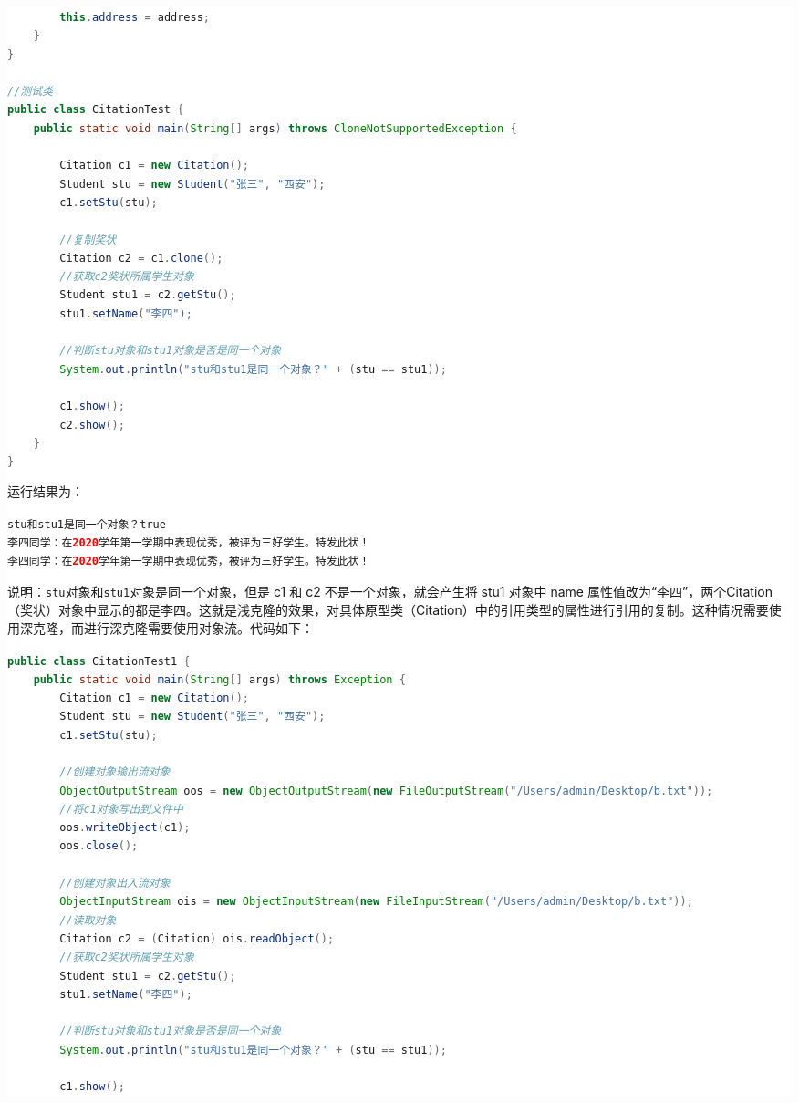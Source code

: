 ```java
        this.address = address;
    }
}

//测试类
public class CitationTest {
    public static void main(String[] args) throws CloneNotSupportedException {

        Citation c1 = new Citation();
        Student stu = new Student("张三", "西安");
        c1.setStu(stu);

        //复制奖状
        Citation c2 = c1.clone();
        //获取c2奖状所属学生对象
        Student stu1 = c2.getStu();
        stu1.setName("李四");

        //判断stu对象和stu1对象是否是同一个对象
        System.out.println("stu和stu1是同一个对象？" + (stu == stu1));

        c1.show();
        c2.show();
    }
}
```

运行结果为：

```java
stu和stu1是同一个对象？true
李四同学：在2020学年第一学期中表现优秀，被评为三好学生。特发此状！
李四同学：在2020学年第一学期中表现优秀，被评为三好学生。特发此状！
```

说明：`stu`对象和`stu1`对象是同一个对象，但是 c1 和 c2 不是一个对象，就会产生将 stu1 对象中 name 属性值改为“李四”，两个Citation（奖状）对象中显示的都是李四。这就是浅克隆的效果，对具体原型类（Citation）中的引用类型的属性进行引用的复制。这种情况需要使用深克隆，而进行深克隆需要使用对象流。代码如下：

```java
public class CitationTest1 {
    public static void main(String[] args) throws Exception {
        Citation c1 = new Citation();
        Student stu = new Student("张三", "西安");
        c1.setStu(stu);

        //创建对象输出流对象
        ObjectOutputStream oos = new ObjectOutputStream(new FileOutputStream("/Users/admin/Desktop/b.txt"));
        //将c1对象写出到文件中
        oos.writeObject(c1);
        oos.close();

        //创建对象出入流对象
        ObjectInputStream ois = new ObjectInputStream(new FileInputStream("/Users/admin/Desktop/b.txt"));
        //读取对象
        Citation c2 = (Citation) ois.readObject();
        //获取c2奖状所属学生对象
        Student stu1 = c2.getStu();
        stu1.setName("李四");

        //判断stu对象和stu1对象是否是同一个对象
        System.out.println("stu和stu1是同一个对象？" + (stu == stu1));

        c1.show();
```